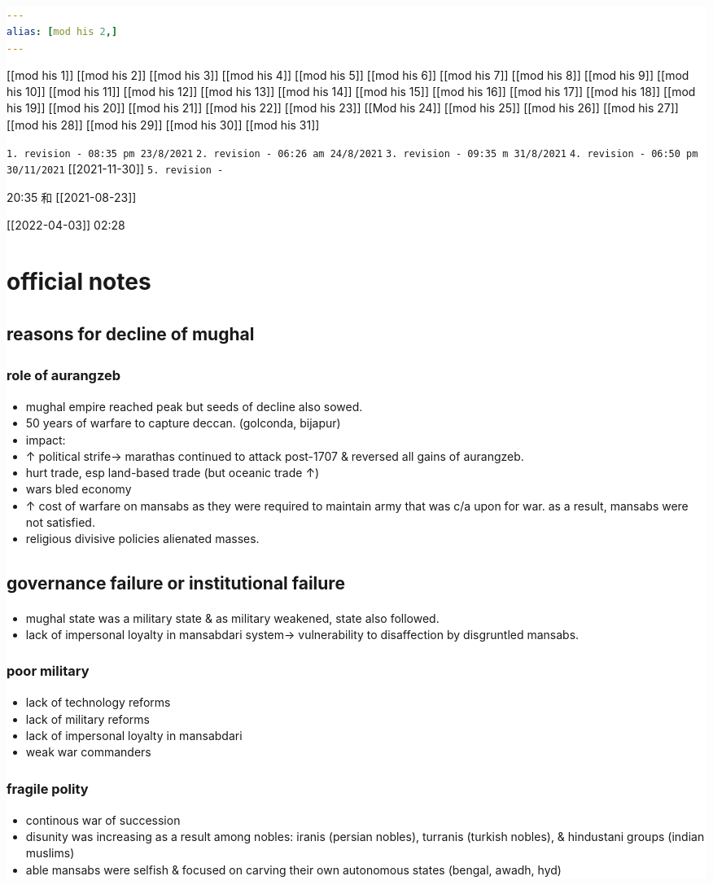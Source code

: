 ```yaml
---
alias: [mod his 2,]
---
```

[[mod his 1]] [[mod his 2]] [[mod his 3]] [[mod his 4]] [[mod his 5]] [[mod his 6]] [[mod his 7]] [[mod his 8]] [[mod his 9]] [[mod his 10]]
[[mod his 11]] [[mod his 12]] [[mod his 13]] [[mod his 14]] [[mod his 15]] [[mod his 16]] [[mod his 17]]  [[mod his 18]] [[mod his 19]] [[mod his 20]]
[[mod his 21]] [[mod his 22]] [[mod his 23]] [[Mod his 24]] [[mod his 25]] [[mod his 26]] [[mod his 27]] [[mod his 28]] [[mod his 29]] [[mod his 30]] [[mod his 31]]

`1. revision - 08:35 pm 23/8/2021`
`2. revision - 06:26 am 24/8/2021`
`3. revision - 09:35 m 31/8/2021`
`4. revision - 06:50 pm 30/11/2021` [[2021-11-30]]
`5. revision - `
		
20:35 和 [[2021-08-23]]

[[2022-04-03]] 02:28
# official notes
## reasons for decline of mughal

### role of aurangzeb
- mughal empire reached peak but seeds of decline also sowed.
- 50 years of warfare to capture deccan. (golconda, bijapur)
- impact:
- ↑ political strife-> marathas continued to attack post-1707 & reversed all gains of aurangzeb.
- hurt trade, esp land-based trade (but oceanic trade ↑)
- wars bled economy
- ↑ cost of warfare on mansabs as they were required to maintain army that was c/a upon for war. as a result, mansabs were not satisfied. 
- religious divisive policies alienated masses. 

## governance failure or institutional failure
- mughal state was a military state & as military weakened, state also followed.
- lack of impersonal loyalty in mansabdari system-> vulnerability to disaffection by disgruntled mansabs.

### poor military
- lack of technology reforms
- lack of military reforms
- lack of impersonal loyalty in mansabdari
- weak war commanders 

### fragile polity
- continous war of succession
- disunity was increasing as a result among nobles: iranis (persian nobles), turranis (turkish nobles), & hindustani groups (indian muslims)
- able mansabs were selfish & focused on carving their own autonomous states (bengal, awadh, hyd)
